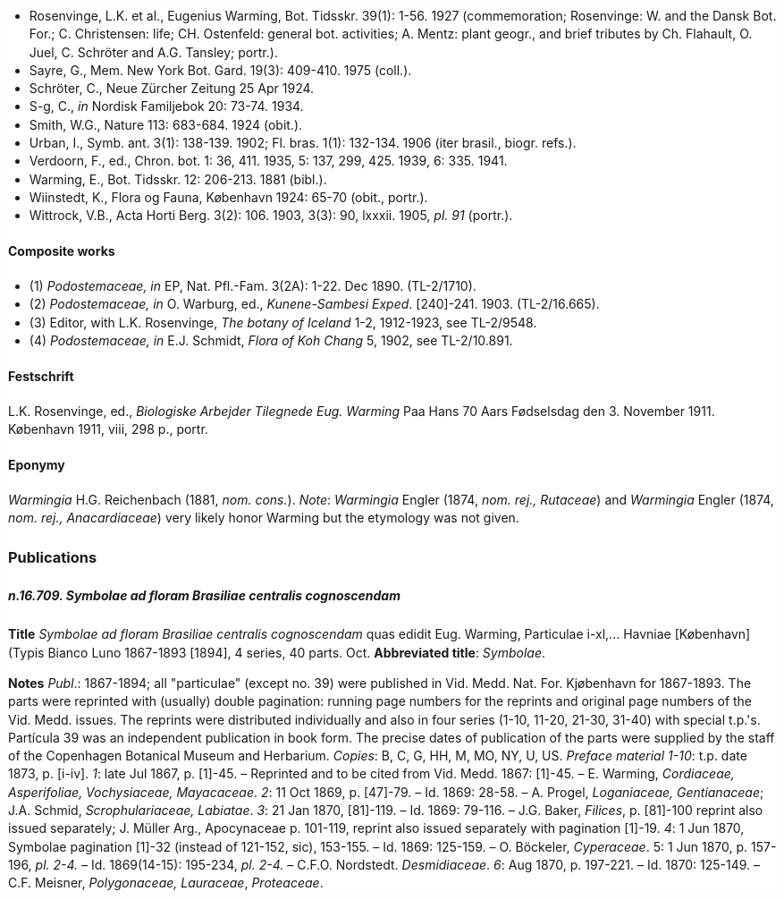 - Rosenvinge, L.K. et al., Eugenius Warming, Bot. Tidsskr. 39(1): 1-56. 1927 (commemoration; Rosenvinge: W. and the Dansk Bot. For.; C. Christensen: life; CH. Ostenfeld: general bot. activities; A. Mentz: plant geogr., and brief tributes by Ch. Flahault, O. Juel, C. Schröter and A.G. Tansley; portr.).
- Sayre, G., Mem. New York Bot. Gard. 19(3): 409-410. 1975 (coll.).
- Schröter, C., Neue Zürcher Zeitung 25 Apr 1924.
- S-g, C., *in* Nordisk Familjebok 20: 73-74. 1934.
- Smith, W.G., Nature 113: 683-684. 1924 (obit.).
- Urban, I., Symb. ant. 3(1): 138-139. 1902; Fl. bras. 1(1): 132-134. 1906 (iter brasil., biogr. refs.).
- Verdoorn, F., ed., Chron. bot. 1: 36, 411. 1935, 5: 137, 299, 425. 1939, 6: 335. 1941.
- Warming, E., Bot. Tidsskr. 12: 206-213. 1881 (bibl.).
- Wiinstedt, K., Flora og Fauna, København 1924: 65-70 (obit., portr.).
- Wittrock, V.B., Acta Horti Berg. 3(2): 106. 1903, 3(3): 90, lxxxii. 1905, *pl. 91* (portr.).

#### Composite works

- (1) *Podostemaceae, in* EP, Nat. Pfl.-Fam. 3(2A): 1-22. Dec 1890. (TL-2/1710).
- (2) *Podostemaceae, in* O. Warburg, ed., *Kunene-Sambesi Exped*. \[240\]-241. 1903. (TL-2/16.665).
- (3) Editor, with L.K. Rosenvinge, *The botany of Iceland* 1-2, 1912-1923, see TL-2/9548.
- (4) *Podostemaceae, in* E.J. Schmidt, *Flora of Koh Chang* 5, 1902, see TL-2/10.891.

#### Festschrift

L.K. Rosenvinge, ed., *Biologiske Arbejder Tilegnede Eug. Warming* Paa Hans 70 Aars Fødselsdag den 3. November 1911. København 1911, viii, 298 p., portr.

#### Eponymy

*Warmingia* H.G. Reichenbach (1881, *nom. cons.*). *Note*: *Warmingia* Engler (1874, *nom. rej., Rutaceae*) and *Warmingia* Engler (1874, *nom. rej., Anacardiaceae*) very likely honor Warming but the etymology was not given.

### Publications

##### n.16.709. Symbolae ad floram Brasiliae centralis cognoscendam

**Title**
*Symbolae ad floram Brasiliae centralis cognoscendam* quas edidit Eug. Warming, Particulae i-xl,... Havniae \[København\] (Typis Bianco Luno 1867-1893 \[1894\], 4 series, 40 parts. Oct.
**Abbreviated title**: *Symbolae*.

**Notes**
*Publ*.: 1867-1894; all "particulae" (except no. 39) were published in Vid. Medd. Nat. For. Kjøbenhavn for 1867-1893. The parts were reprinted with (usually) double pagination: running page numbers for the reprints and original page numbers of the Vid. Medd. issues. The reprints were distributed individually and also in four series (1-10, 11-20, 21-30, 31-40) with special t.p.'s. Partícula 39 was an independent publication in book form. The precise dates of publication of the parts were supplied by the staff of the Copenhagen Botanical Museum and Herbarium. *Copies*: B, C, G, HH, M, MO, NY, U, US.
*Preface material 1-10*: t.p. date 1873, p. \[i-iv\].
*1*: late Jul 1867, p. \[1\]-45. – Reprinted and to be cited from Vid. Medd. 1867: \[1\]-45. – E. Warming, *Cordiaceae, Asperifoliae, Vochysiaceae, Mayacaceae*.
*2*: 11 Oct 1869, p. \[47\]-79. – Id. 1869: 28-58. – A. Progel, *Loganiaceae, Gentianaceae*; J.A. Schmid, *Scrophulariaceae, Labiatae*.
*3*: 21 Jan 1870, \[81\]-119. – Id. 1869: 79-116. – J.G. Baker, *Filices*, p. \[81\]-100 reprint also issued separately; J. Müller Arg., Apocynaceae p. 101-119, reprint also issued separately with pagination \[1\]-19.
*4*: 1 Jun 1870, Symbolae pagination \[1\]-32 (instead of 121-152, sic), 153-155. – Id. 1869: 125-159. – O. Böckeler, *Cyperaceae*.
5: 1 Jun 1870, p. 157-196, *pl. 2-4.* – Id. 1869(14-15): 195-234, *pl. 2-4.* – C.F.O. Nordstedt. *Desmidiaceae*.
*6*: Aug 1870, p. 197-221. – Id. 1870: 125-149. – C.F. Meisner, *Polygonaceae, Lauraceae*, *Proteaceae*.
